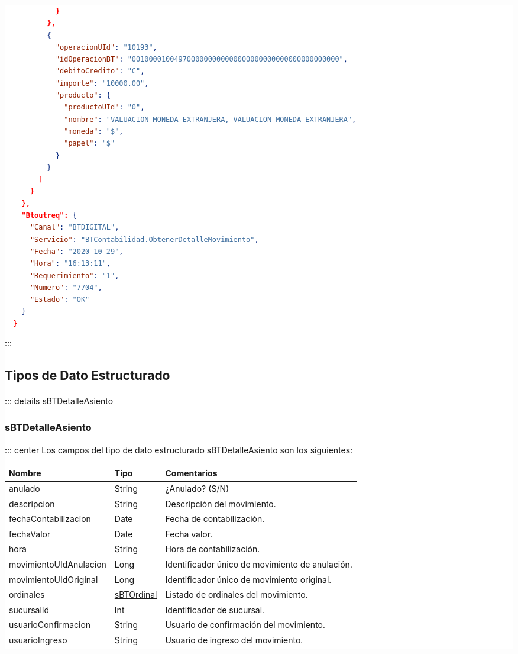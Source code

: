 ```json
            } 
          }, 
          { 
            "operacionUId": "10193", 
            "idOperacionBT": "0010000100497000000000000000000000000000000000000", 
            "debitoCredito": "C", 
            "importe": "10000.00", 
            "producto": { 
              "productoUId": "0", 
              "nombre": "VALUACION MONEDA EXTRANJERA, VALUACION MONEDA EXTRANJERA", 
              "moneda": "$", 
              "papel": "$" 
            } 
          } 
        ] 
      } 
    }, 
    "Btoutreq": { 
      "Canal": "BTDIGITAL", 
      "Servicio": "BTContabilidad.ObtenerDetalleMovimiento", 
      "Fecha": "2020-10-29", 
      "Hora": "16:13:11", 
      "Requerimiento": "1", 
      "Numero": "7704", 
      "Estado": "OK" 
    } 
  }
```
::: 


## **Tipos de Dato Estructurado**


::: details sBTDetalleAsiento  

### sBTDetalleAsiento

::: center 
Los campos del tipo de dato estructurado sBTDetalleAsiento son los siguientes: 

Nombre | Tipo | Comentarios 
:--------- | :----------- | :----------- 
anulado | String | ¿Anulado? (S/N) 
descripcion | String | Descripción del movimiento. 
fechaContabilizacion | Date | Fecha de contabilización. 
fechaValor | Date | Fecha valor. 
hora | String | Hora de contabilización. 
movimientoUIdAnulacion | Long | Identificador único de movimiento de anulación. 
movimientoUIdOriginal  | Long | Identificador único de movimiento original. 
ordinales | [sBTOrdinal](#sbtordinal) | Listado de ordinales del movimiento. 
sucursalId | Int | Identificador de sucursal. 
usuarioConfirmacion | String | Usuario de confirmación del movimiento. 
usuarioIngreso | String | Usuario de ingreso del movimiento. 
 